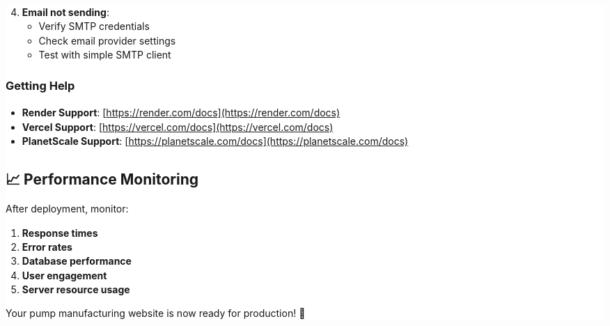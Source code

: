 4. **Email not sending**:
   - Verify SMTP credentials
   - Check email provider settings
   - Test with simple SMTP client

### Getting Help

- **Render Support**: [https://render.com/docs](https://render.com/docs)
- **Vercel Support**: [https://vercel.com/docs](https://vercel.com/docs)
- **PlanetScale Support**: [https://planetscale.com/docs](https://planetscale.com/docs)

## 📈 Performance Monitoring

After deployment, monitor:

1. **Response times**
2. **Error rates**
3. **Database performance**
4. **User engagement**
5. **Server resource usage**

Your pump manufacturing website is now ready for production! 🎉